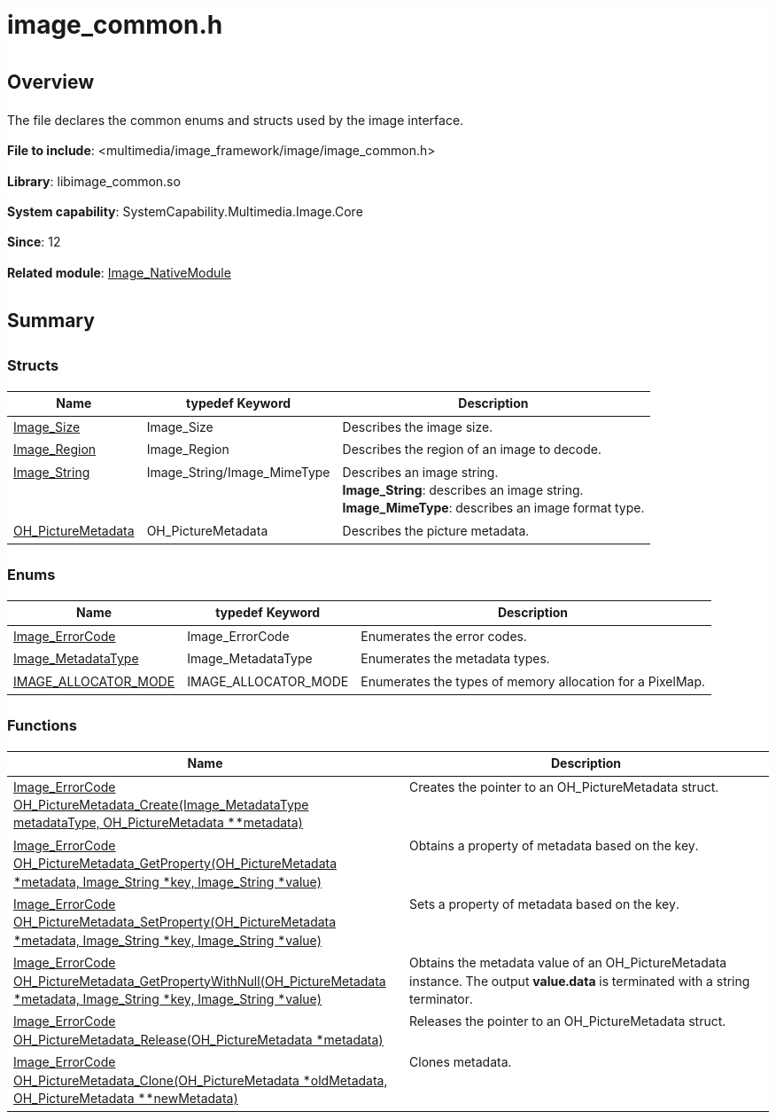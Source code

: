 # image_common.h







## Overview

The file declares the common enums and structs used by the image interface.

**File to include**: <multimedia/image_framework/image/image_common.h>

**Library**: libimage_common.so

**System capability**: SystemCapability.Multimedia.Image.Core

**Since**: 12

**Related module**: [Image_NativeModule](capi-image-nativemodule.md)

## Summary

### Structs

| Name| typedef Keyword| Description|
| -- | -- | -- |
| [Image_Size](capi-image-nativemodule-image-size.md) | Image_Size | Describes the image size.|
| [Image_Region](capi-image-nativemodule-image-region.md) | Image_Region | Describes the region of an image to decode.|
| [Image_String](capi-image-nativemodule-image-string.md) | Image_String/Image_MimeType | Describes an image string.<br>**Image_String**: describes an image string.<br>**Image_MimeType**: describes an image format type.|
| [OH_PictureMetadata](capi-image-nativemodule-oh-picturemetadata.md) | OH_PictureMetadata | Describes the picture metadata.|

### Enums

| Name| typedef Keyword| Description|
| -- | -- | -- |
| [Image_ErrorCode](#image_errorcode) | Image_ErrorCode | Enumerates the error codes.|
| [Image_MetadataType](#image_metadatatype) | Image_MetadataType | Enumerates the metadata types.|
| [IMAGE_ALLOCATOR_MODE](#image_allocator_mode) | IMAGE_ALLOCATOR_MODE | Enumerates the types of memory allocation for a PixelMap.|

### Functions

| Name| Description|
| -- | -- |
| [Image_ErrorCode OH_PictureMetadata_Create(Image_MetadataType metadataType, OH_PictureMetadata **metadata)](#oh_picturemetadata_create) | Creates the pointer to an OH_PictureMetadata struct.|
| [Image_ErrorCode OH_PictureMetadata_GetProperty(OH_PictureMetadata *metadata, Image_String *key, Image_String *value)](#oh_picturemetadata_getproperty) | Obtains a property of metadata based on the key.|
| [Image_ErrorCode OH_PictureMetadata_SetProperty(OH_PictureMetadata *metadata, Image_String *key, Image_String *value)](#oh_picturemetadata_setproperty) | Sets a property of metadata based on the key.|
| [Image_ErrorCode OH_PictureMetadata_GetPropertyWithNull(OH_PictureMetadata *metadata, Image_String *key, Image_String *value)](#oh_picturemetadata_getpropertywithnull) | Obtains the metadata value of an OH_PictureMetadata instance. The output **value.data** is terminated with a string terminator.|
| [Image_ErrorCode OH_PictureMetadata_Release(OH_PictureMetadata *metadata)](#oh_picturemetadata_release) | Releases the pointer to an OH_PictureMetadata struct.|
| [Image_ErrorCode OH_PictureMetadata_Clone(OH_PictureMetadata *oldMetadata, OH_PictureMetadata **newMetadata)](#oh_picturemetadata_clone) | Clones metadata.|

